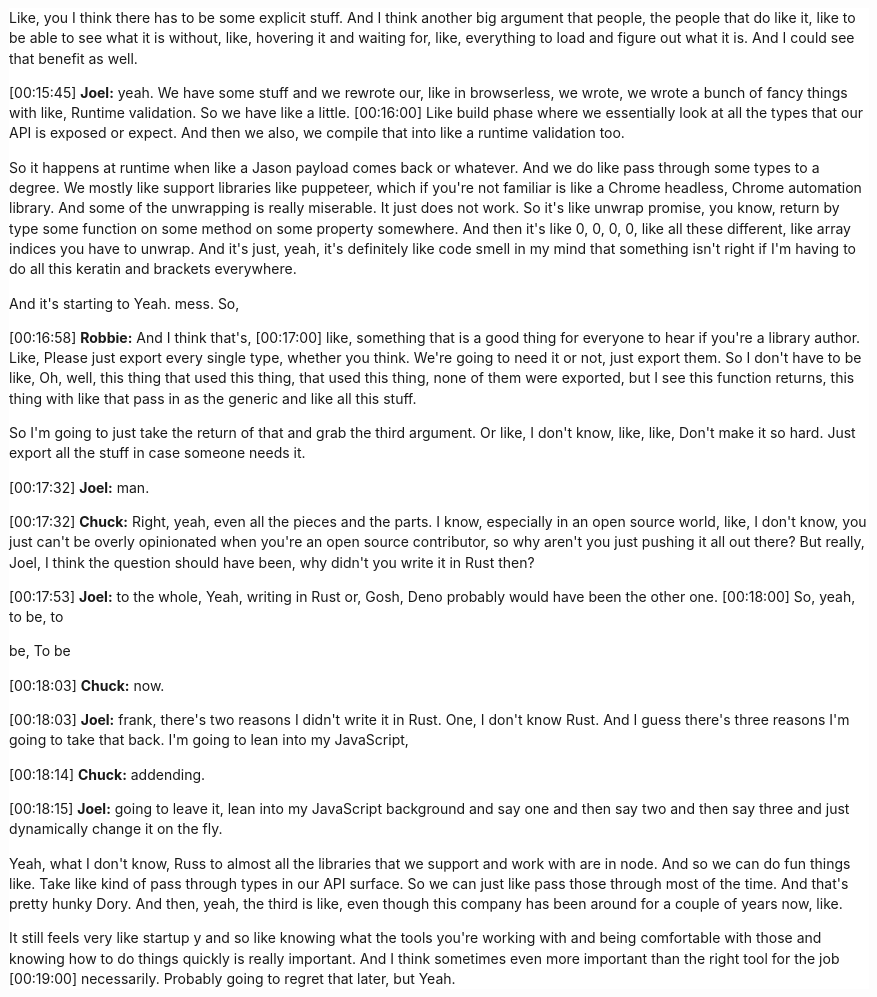Like, you I think there has to be some explicit stuff. And I think another big argument that people, the people that do like it, like to be able to see what it is without, like, hovering it and waiting for, like, everything to load and figure out what it is. And I could see that benefit as well.

[00:15:45] **Joel:** yeah. We have some stuff and we rewrote our, like in browserless, we wrote, we wrote a bunch of fancy things with like, Runtime validation. So we have like a little. [00:16:00] Like build phase where we essentially look at all the types that our API is exposed or expect. And then we also, we compile that into like a runtime validation too.

So it happens at runtime when like a Jason payload comes back or whatever. And we do like pass through some types to a degree. We mostly like support libraries like puppeteer, which if you're not familiar is like a Chrome headless, Chrome automation library. And some of the unwrapping is really miserable. It just does not work. So it's like unwrap promise, you know, return by type some function on some method on some property somewhere. And then it's like 0, 0, 0, 0, like all these different, like array indices you have to unwrap. And it's just, yeah, it's definitely like code smell in my mind that something isn't right if I'm having to do all this keratin and brackets everywhere.

And it's starting to Yeah. mess. So, 

[00:16:58] **Robbie:** And I think that's, [00:17:00] like, something that is a good thing for everyone to hear if you're a library author. Like, Please just export every single type, whether you think. We're going to need it or not, just export them. So I don't have to be like, Oh, well, this thing that used this thing, that used this thing, none of them were exported, but I see this function returns, this thing with like that pass in as the generic and like all this stuff.

So I'm going to just take the return of that and grab the third argument. Or like, I don't know, like, like, Don't make it so hard. Just export all the stuff in case someone needs it.

[00:17:32] **Joel:** man.

[00:17:32] **Chuck:** Right, yeah, even all the pieces and the parts. I know, especially in an open source world, like, I don't know, you just can't be overly opinionated when you're an open source contributor, so why aren't you just pushing it all out there? But really, Joel, I think the question should have been, why didn't you write it in Rust then?

[00:17:53] **Joel:** to the whole, Yeah, writing in Rust or, Gosh, Deno probably would have been the other one. [00:18:00] So, yeah, to be, to

be, To be 

[00:18:03] **Chuck:** now. 

[00:18:03] **Joel:** frank, there's two reasons I didn't write it in Rust. One, I don't know Rust. And I guess there's three reasons I'm going to take that back. I'm going to lean into my JavaScript,

[00:18:14] **Chuck:** addending.

[00:18:15] **Joel:** going to leave it, lean into my JavaScript background and say one and then say two and then say three and just dynamically change it on the fly.

Yeah, what I don't know, Russ to almost all the libraries that we support and work with are in node. And so we can do fun things like. Take like kind of pass through types in our API surface. So we can just like pass those through most of the time. And that's pretty hunky Dory. And then, yeah, the third is like, even though this company has been around for a couple of years now, like.

It still feels very like startup y and so like knowing what the tools you're working with and being comfortable with those and knowing how to do things quickly is really important. And I think sometimes even more important than the right tool for the job [00:19:00] necessarily. Probably going to regret that later, but Yeah.
